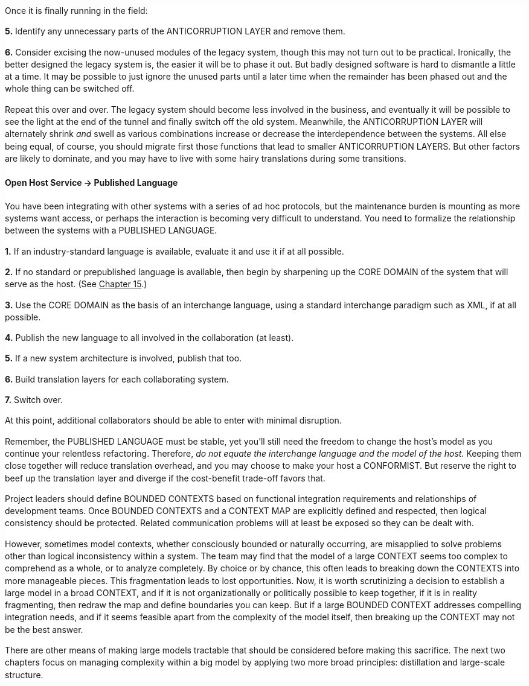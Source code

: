 Once it is finally running in the field:

**5.** Identify any unnecessary parts of the ANTICORRUPTION LAYER and remove them.

**6.** Consider excising the now-unused modules of the legacy system, though this may not turn out to be practical. Ironically, the better designed the legacy system is, the easier it will be to phase it out. But badly designed software is hard to dismantle a little at a time. It may be possible to just ignore the unused parts until a later time when the remainder has been phased out and the whole thing can be switched off.

Repeat this over and over. The legacy system should become less involved in the business, and eventually it will be possible to see the light at the end of the tunnel and finally switch off the old system. Meanwhile, the ANTICORRUPTION LAYER will alternately shrink *and* swell as various combinations increase or decrease the interdependence between the systems. All else being equal, of course, you should migrate first those functions that lead to smaller ANTICORRUPTION LAYERS. But other factors are likely to dominate, and you may have to live with some hairy translations during some transitions.

#### Open Host Service → Published Language

You have been integrating with other systems with a series of ad hoc protocols, but the maintenance burden is mounting as more systems want access, or perhaps the interaction is becoming very difficult to understand. You need to formalize the relationship between the systems with a PUBLISHED LANGUAGE.

**1.** If an industry-standard language is available, evaluate it and use it if at all possible.

**2.** If no standard or prepublished language is available, then begin by sharpening up the CORE DOMAIN of the system that will serve as the host. (See [Chapter 15](https://learning.oreilly.com/library/view/domain-driven-design-tackling/0321125215/ch15.html#ch15).)

**3.** Use the CORE DOMAIN as the basis of an interchange language, using a standard interchange paradigm such as XML, if at all possible.

**4.** Publish the new language to all involved in the collaboration (at least).

**5.** If a new system architecture is involved, publish that too.

**6.** Build translation layers for each collaborating system.

**7.** Switch over.

At this point, additional collaborators should be able to enter with minimal disruption.

Remember, the PUBLISHED LANGUAGE must be stable, yet you’ll still need the freedom to change the host’s model as you continue your relentless refactoring. Therefore, *do not equate the interchange language and the model of the host.* Keeping them close together will reduce translation overhead, and you may choose to make your host a CONFORMIST. But reserve the right to beef up the translation layer and diverge if the cost-benefit trade-off favors that.

Project leaders should define BOUNDED CONTEXTS based on functional integration requirements and relationships of development teams. Once BOUNDED CONTEXTS and a CONTEXT MAP are explicitly defined and respected, then logical consistency should be protected. Related communication problems will at least be exposed so they can be dealt with.

However, sometimes model contexts, whether consciously bounded or naturally occurring, are misapplied to solve problems other than logical inconsistency within a system. The team may find that the model of a large CONTEXT seems too complex to comprehend as a whole, or to analyze completely. By choice or by chance, this often leads to breaking down the CONTEXTS into more manageable pieces. This fragmentation leads to lost opportunities. Now, it is worth scrutinizing a decision to establish a large model in a broad CONTEXT, and if it is not organizationally or politically possible to keep together, if it is in reality fragmenting, then redraw the map and define boundaries you can keep. But if a large BOUNDED CONTEXT addresses compelling integration needs, and if it seems feasible apart from the complexity of the model itself, then breaking up the CONTEXT may not be the best answer.

There are other means of making large models tractable that should be considered before making this sacrifice. The next two chapters focus on managing complexity within a big model by applying two more broad principles: distillation and large-scale structure.
